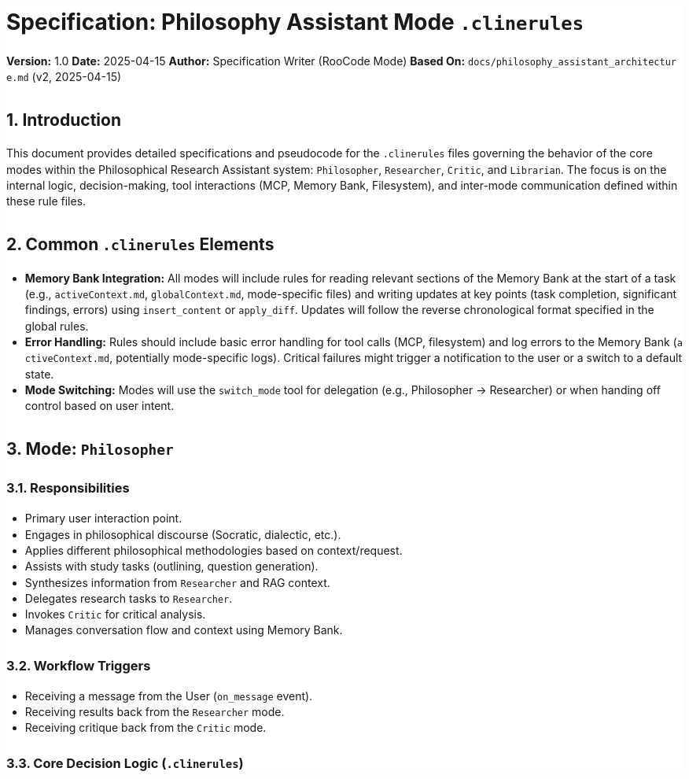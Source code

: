 # Specification: Philosophy Assistant Mode `.clinerules`

**Version:** 1.0
**Date:** 2025-04-15
**Author:** Specification Writer (RooCode Mode)
**Based On:** `docs/philosophy_assistant_architecture.md` (v2, 2025-04-15)

## 1. Introduction

This document provides detailed specifications and pseudocode for the `.clinerules` files governing the behavior of the core modes within the Philosophical Research Assistant system: `Philosopher`, `Researcher`, `Critic`, and `Librarian`. The focus is on the internal logic, decision-making, tool interactions (MCP, Memory Bank, Filesystem), and inter-mode communication defined within these rule files.

## 2. Common `.clinerules` Elements

*   **Memory Bank Integration:** All modes will include rules for reading relevant sections of the Memory Bank at the start of a task (e.g., `activeContext.md`, `globalContext.md`, mode-specific files) and writing updates at key points (task completion, significant findings, errors) using `insert_content` or `apply_diff`. Updates will follow the reverse chronological format specified in the global rules.
*   **Error Handling:** Rules should include basic error handling for tool calls (MCP, filesystem) and log errors to the Memory Bank (`activeContext.md`, potentially mode-specific logs). Critical failures might trigger a notification to the user or a switch to a default state.
*   **Mode Switching:** Modes will use the `switch_mode` tool for delegation (e.g., Philosopher -> Researcher) or when handing off control based on user intent.

## 3. Mode: `Philosopher`

### 3.1. Responsibilities

*   Primary user interaction point.
*   Engages in philosophical discourse (Socratic, dialectic, etc.).
*   Applies different philosophical methodologies based on context/request.
*   Assists with study tasks (outlining, question generation).
*   Synthesizes information from `Researcher` and RAG context.
*   Delegates research tasks to `Researcher`.
*   Invokes `Critic` for critical analysis.
*   Manages conversation flow and context using Memory Bank.

### 3.2. Workflow Triggers

*   Receiving a message from the User (`on_message` event).
*   Receiving results back from the `Researcher` mode.
*   Receiving critique back from the `Critic` mode.

### 3.3. Core Decision Logic (`.clinerules`)
